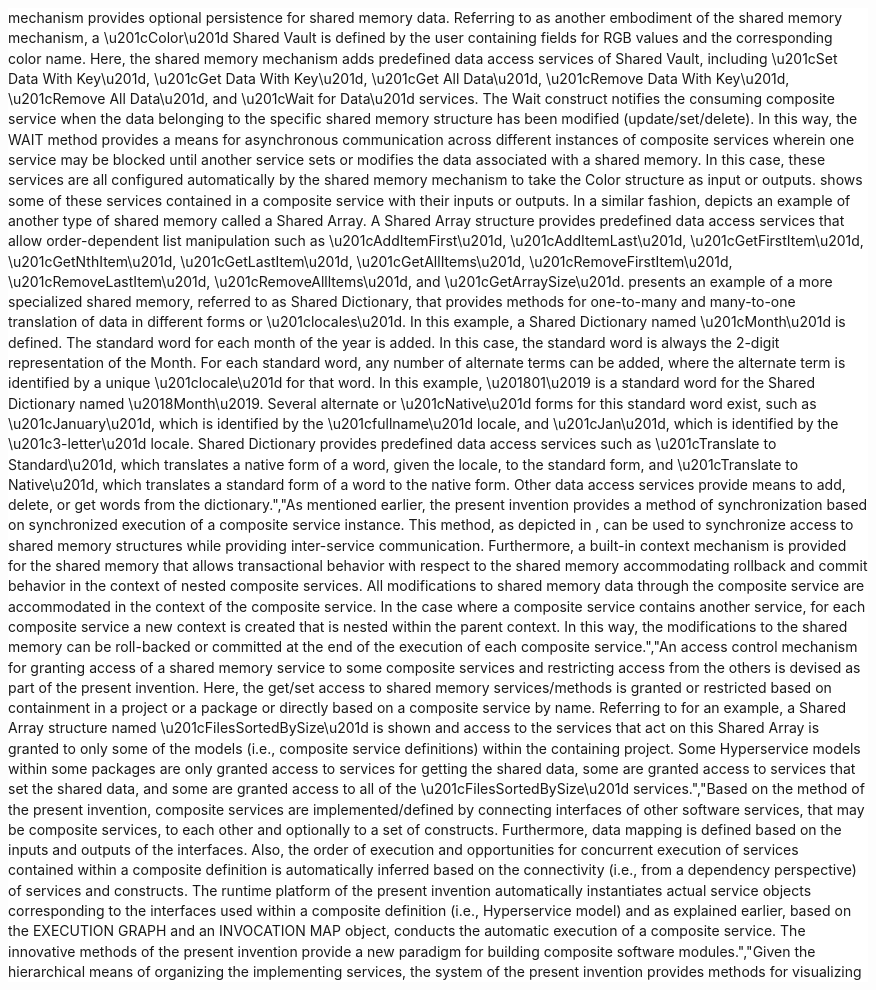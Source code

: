 mechanism provides optional persistence for shared memory data. Referring to  as another embodiment of the shared memory mechanism, a \u201cColor\u201d Shared Vault is defined by the user containing fields for RGB values and the corresponding color name. Here, the shared memory mechanism adds predefined data access services of Shared Vault, including \u201cSet Data With Key\u201d, \u201cGet Data With Key\u201d, \u201cGet All Data\u201d, \u201cRemove Data With Key\u201d, \u201cRemove All Data\u201d, and \u201cWait for Data\u201d services. The Wait construct notifies the consuming composite service when the data belonging to the specific shared memory structure has been modified (update\/set\/delete). In this way, the WAIT method provides a means for asynchronous communication across different instances of composite services wherein one service may be blocked until another service sets or modifies the data associated with a shared memory. In this case, these services are all configured automatically by the shared memory mechanism to take the Color structure as input or outputs.  shows some of these services contained in a composite service with their inputs or outputs. In a similar fashion,  depicts an example of another type of shared memory called a Shared Array. A Shared Array structure provides predefined data access services that allow order-dependent list manipulation such as \u201cAddItemFirst\u201d, \u201cAddItemLast\u201d, \u201cGetFirstItem\u201d, \u201cGetNthItem\u201d, \u201cGetLastItem\u201d, \u201cGetAllItems\u201d, \u201cRemoveFirstItem\u201d, \u201cRemoveLastItem\u201d, \u201cRemoveAllltems\u201d, and \u201cGetArraySize\u201d.  presents an example of a more specialized shared memory, referred to as Shared Dictionary, that provides methods for one-to-many and many-to-one translation of data in different forms or \u201clocales\u201d. In this example, a Shared Dictionary named \u201cMonth\u201d is defined. The standard word for each month of the year is added. In this case, the standard word is always the 2-digit representation of the Month. For each standard word, any number of alternate terms can be added, where the alternate term is identified by a unique \u201clocale\u201d for that word. In this example, \u201801\u2019 is a standard word for the Shared Dictionary named \u2018Month\u2019. Several alternate or \u201cNative\u201d forms for this standard word exist, such as \u201cJanuary\u201d, which is identified by the \u201cfullname\u201d locale, and \u201cJan\u201d, which is identified by the \u201c3-letter\u201d locale. Shared Dictionary provides predefined data access services such as \u201cTranslate to Standard\u201d, which translates a native form of a word, given the locale, to the standard form, and \u201cTranslate to Native\u201d, which translates a standard form of a word to the native form. Other data access services provide means to add, delete, or get words from the dictionary.","As mentioned earlier, the present invention provides a method of synchronization based on synchronized execution of a composite service instance. This method, as depicted in , can be used to synchronize access to shared memory structures while providing inter-service communication. Furthermore, a built-in context mechanism is provided for the shared memory that allows transactional behavior with respect to the shared memory accommodating rollback and commit behavior in the context of nested composite services. All modifications to shared memory data through the composite service are accommodated in the context of the composite service. In the case where a composite service contains another service, for each composite service a new context is created that is nested within the parent context. In this way, the modifications to the shared memory can be roll-backed or committed at the end of the execution of each composite service.","An access control mechanism for granting access of a shared memory service to some composite services and restricting access from the others is devised as part of the present invention. Here, the get\/set access to shared memory services\/methods is granted or restricted based on containment in a project or a package or directly based on a composite service by name. Referring to  for an example, a Shared Array structure named \u201cFilesSortedBySize\u201d is shown and access to the services that act on this Shared Array is granted to only some of the models (i.e., composite service definitions) within the containing project. Some Hyperservice models within some packages are only granted access to services for getting the shared data, some are granted access to services that set the shared data, and some are granted access to all of the \u201cFilesSortedBySize\u201d services.","Based on the method of the present invention, composite services are implemented\/defined by connecting interfaces of other software services, that may be composite services, to each other and optionally to a set of constructs. Furthermore, data mapping is defined based on the inputs and outputs of the interfaces. Also, the order of execution and opportunities for concurrent execution of services contained within a composite definition is automatically inferred based on the connectivity (i.e., from a dependency perspective) of services and constructs. The runtime platform of the present invention automatically instantiates actual service objects corresponding to the interfaces used within a composite definition (i.e., Hyperservice model) and as explained earlier, based on the EXECUTION GRAPH and an INVOCATION MAP object, conducts the automatic execution of a composite service. The innovative methods of the present invention provide a new paradigm for building composite software modules.","Given the hierarchical means of organizing the implementing services, the system of the present invention provides methods for visualizing